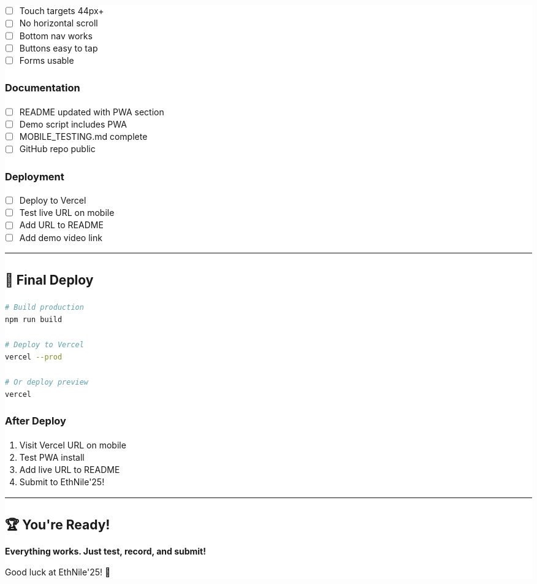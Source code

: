 - [ ] Touch targets 44px+
- [ ] No horizontal scroll
- [ ] Bottom nav works
- [ ] Buttons easy to tap
- [ ] Forms usable

### Documentation

- [ ] README updated with PWA section
- [ ] Demo script includes PWA
- [ ] MOBILE_TESTING.md complete
- [ ] GitHub repo public

### Deployment

- [ ] Deploy to Vercel
- [ ] Test live URL on mobile
- [ ] Add URL to README
- [ ] Add demo video link

---

## 🚀 Final Deploy

```bash
# Build production
npm run build

# Deploy to Vercel
vercel --prod

# Or deploy preview
vercel
```

### After Deploy

1. Visit Vercel URL on mobile
2. Test PWA install
3. Add live URL to README
4. Submit to EthNile'25!

---

## 🏆 You're Ready!

**Everything works. Just test, record, and submit!**

Good luck at EthNile'25! 🎉
